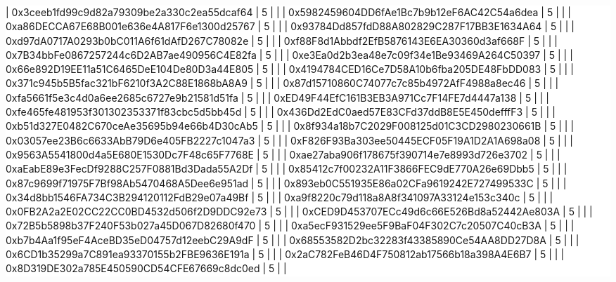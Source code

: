 | 0x3ceeb1fd99c9d82a79309be2a330c2ea55dcaf64 | 5          |         |
| 0x5982459604DD6fAe1Bc7b9b12eF6AC42C54a6dea | 5          |         |
| 0xa86DECCA67E68B001e636e4A817F6e1300d25767 | 5          |         |
| 0x93784Dd857fdD88A802829C287F17BB3E1634A64 | 5          |         |
| 0xd97dA0717A0293b0bC011A6f61dAfD267C78082e | 5          |         |
| 0xf88F8d1Abbdf2EfB5876143E6EA30360d3af668F | 5          |         |
| 0x7B34bbFe0867257244c6D2AB7ae490956C4E82fa | 5          |         |
| 0xe3Ea0d2b3ea48e7c09f34e1Be93469A264C50397 | 5          |         |
| 0x66e892D19EE11a51C6465DeE104De80D3a44E805 | 5          |         |
| 0x4194784CED16Ce7D58A10b6fba205DE48FbDD083 | 5          |         |
| 0x371c945b5B5fac321bF6210f3A2C88E1868bA8A9 | 5          |         |
| 0x87d15710860C74077c7c85b4972AfF4988a8ec46 | 5          |         |
| 0xfa5661f5e3c4d0a6ee2685c6727e9b21581d51fa | 5          |         |
| 0xED49F44EfC161B3EB3A971Cc7F14FE7d4447a138 | 5          |         |
| 0xfe465fe481953f301302353371f83cbc5d5bb45d | 5          |         |
| 0x436Dd2EdC0aed57E83CFd37ddB8E5E450defffF3 | 5          |         |
| 0xb51d327E0482C670ceAe35695b94e66b4D30cAb5 | 5          |         |
| 0x8f934a18b7C2029F008125d01C3CD2980230661B | 5          |         |
| 0x03057ee23B6c6633AbB79D6e405FB2227c1047a3 | 5          |         |
| 0xF826F93Ba303ee50445ECF05F19A1D2A1A698a08 | 5          |         |
| 0x9563A5541800d4a5E680E1530Dc7F48c65F7768E | 5          |         |
| 0xae27aba906f178675f390714e7e8993d726e3702 | 5          |         |
| 0xaEabE89e3FecDf9288C257F0881Bd3Dada55A2Df | 5          |         |
| 0x85412c7f00232A11F3866FEC9dE770A26e69Dbb5 | 5          |         |
| 0x87c9699f71975F7Bf98Ab5470468A5Dee6e951ad | 5          |         |
| 0x893eb0C551935E86a02CFa9619242E727499533C | 5          |         |
| 0x34d8bb1546FA734C3B294120112FdB29e07a49Bf | 5          |         |
| 0xa9f8220c79d118a8A8f341097A33124e153c340c | 5          |         |
| 0x0FB2A2a2E02CC22CC0BD4532d506f2D9DDC92e73 | 5          |         |
| 0xCED9D453707ECc49d6c66E526Bd8a52442Ae803A | 5          |         |
| 0x72B5b5898b37F240F53b027a45D067D82680f470 | 5          |         |
| 0xa5ecF931529ee5F9BaF04F302C7c20507C40cB3A | 5          |         |
| 0xb7b4Aa1f95eF4AceBD35eD04757d12eebC29A9dF | 5          |         |
| 0x68553582D2bc32283f43385890Ce54AA8DD27D8A | 5          |         |
| 0x6CD1b35299a7C891ea93370155b2FBE9636E191a | 5          |         |
| 0x2aC782FeB46D4F750812ab17566b18a398A4E6B7 | 5          |         |
| 0x8D319DE302a785E450590CD54CFE67669c8dc0ed | 5          |         |